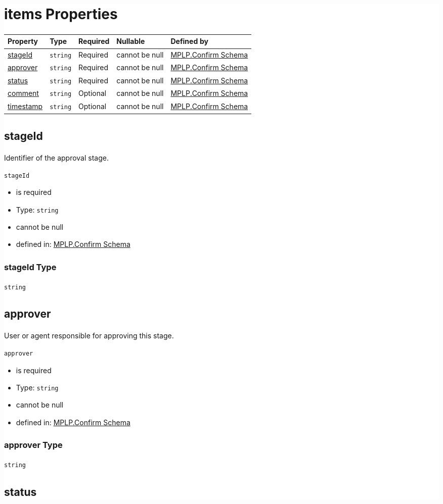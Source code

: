 # items Properties

| Property                | Type     | Required | Nullable       | Defined by                                                                                                                                                                                                |
| :---------------------- | :------- | :------- | :------------- | :-------------------------------------------------------------------------------------------------------------------------------------------------------------------------------------------------------- |
| [stageId](#stageid)     | `string` | Required | cannot be null | [MPLP.Confirm Schema](definition-properties-approvalstages-items-properties-stageid.md "https://coregentis.org/schemas/v1.0/Confirm.schema.json#/properties/approvalStages/items/properties/stageId")     |
| [approver](#approver)   | `string` | Required | cannot be null | [MPLP.Confirm Schema](definition-properties-approvalstages-items-properties-approver.md "https://coregentis.org/schemas/v1.0/Confirm.schema.json#/properties/approvalStages/items/properties/approver")   |
| [status](#status)       | `string` | Required | cannot be null | [MPLP.Confirm Schema](definition-properties-approvalstages-items-properties-status.md "https://coregentis.org/schemas/v1.0/Confirm.schema.json#/properties/approvalStages/items/properties/status")       |
| [comment](#comment)     | `string` | Optional | cannot be null | [MPLP.Confirm Schema](definition-properties-approvalstages-items-properties-comment.md "https://coregentis.org/schemas/v1.0/Confirm.schema.json#/properties/approvalStages/items/properties/comment")     |
| [timestamp](#timestamp) | `string` | Optional | cannot be null | [MPLP.Confirm Schema](definition-properties-approvalstages-items-properties-timestamp.md "https://coregentis.org/schemas/v1.0/Confirm.schema.json#/properties/approvalStages/items/properties/timestamp") |

## stageId

Identifier of the approval stage.

`stageId`

* is required

* Type: `string`

* cannot be null

* defined in: [MPLP.Confirm Schema](definition-properties-approvalstages-items-properties-stageid.md "https://coregentis.org/schemas/v1.0/Confirm.schema.json#/properties/approvalStages/items/properties/stageId")

### stageId Type

`string`

## approver

User or agent responsible for approving this stage.

`approver`

* is required

* Type: `string`

* cannot be null

* defined in: [MPLP.Confirm Schema](definition-properties-approvalstages-items-properties-approver.md "https://coregentis.org/schemas/v1.0/Confirm.schema.json#/properties/approvalStages/items/properties/approver")

### approver Type

`string`

## status
